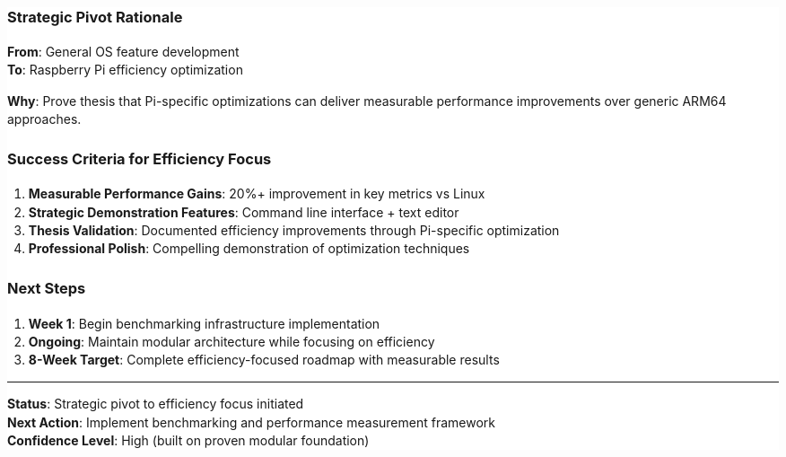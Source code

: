 ### Strategic Pivot Rationale

**From**: General OS feature development  
**To**: Raspberry Pi efficiency optimization  

**Why**: Prove thesis that Pi-specific optimizations can deliver measurable performance improvements over generic ARM64 approaches.

### Success Criteria for Efficiency Focus

1. **Measurable Performance Gains**: 20%+ improvement in key metrics vs Linux
2. **Strategic Demonstration Features**: Command line interface + text editor
3. **Thesis Validation**: Documented efficiency improvements through Pi-specific optimization
4. **Professional Polish**: Compelling demonstration of optimization techniques

### Next Steps

1. **Week 1**: Begin benchmarking infrastructure implementation
2. **Ongoing**: Maintain modular architecture while focusing on efficiency
3. **8-Week Target**: Complete efficiency-focused roadmap with measurable results

---

**Status**: Strategic pivot to efficiency focus initiated  
**Next Action**: Implement benchmarking and performance measurement framework  
**Confidence Level**: High (built on proven modular foundation)
